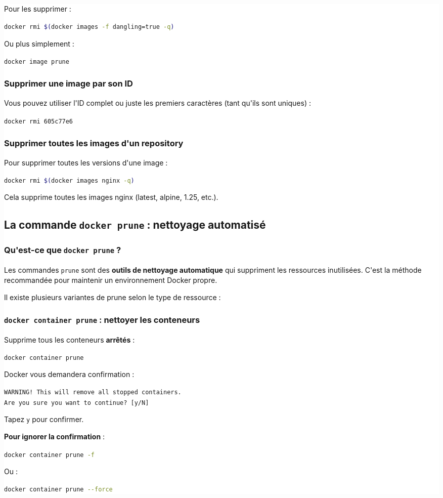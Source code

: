 Pour les supprimer :
```bash
docker rmi $(docker images -f dangling=true -q)
```

Ou plus simplement :
```bash
docker image prune
```

### Supprimer une image par son ID

Vous pouvez utiliser l'ID complet ou juste les premiers caractères (tant qu'ils sont uniques) :

```bash
docker rmi 605c77e6
```

### Supprimer toutes les images d'un repository

Pour supprimer toutes les versions d'une image :

```bash
docker rmi $(docker images nginx -q)
```

Cela supprime toutes les images nginx (latest, alpine, 1.25, etc.).

## La commande `docker prune` : nettoyage automatisé

### Qu'est-ce que `docker prune` ?

Les commandes `prune` sont des **outils de nettoyage automatique** qui suppriment les ressources inutilisées. C'est la méthode recommandée pour maintenir un environnement Docker propre.

Il existe plusieurs variantes de prune selon le type de ressource :

### `docker container prune` : nettoyer les conteneurs

Supprime tous les conteneurs **arrêtés** :

```bash
docker container prune
```

Docker vous demandera confirmation :
```
WARNING! This will remove all stopped containers.
Are you sure you want to continue? [y/N]
```

Tapez `y` pour confirmer.

**Pour ignorer la confirmation** :
```bash
docker container prune -f
```

Ou :
```bash
docker container prune --force
```
